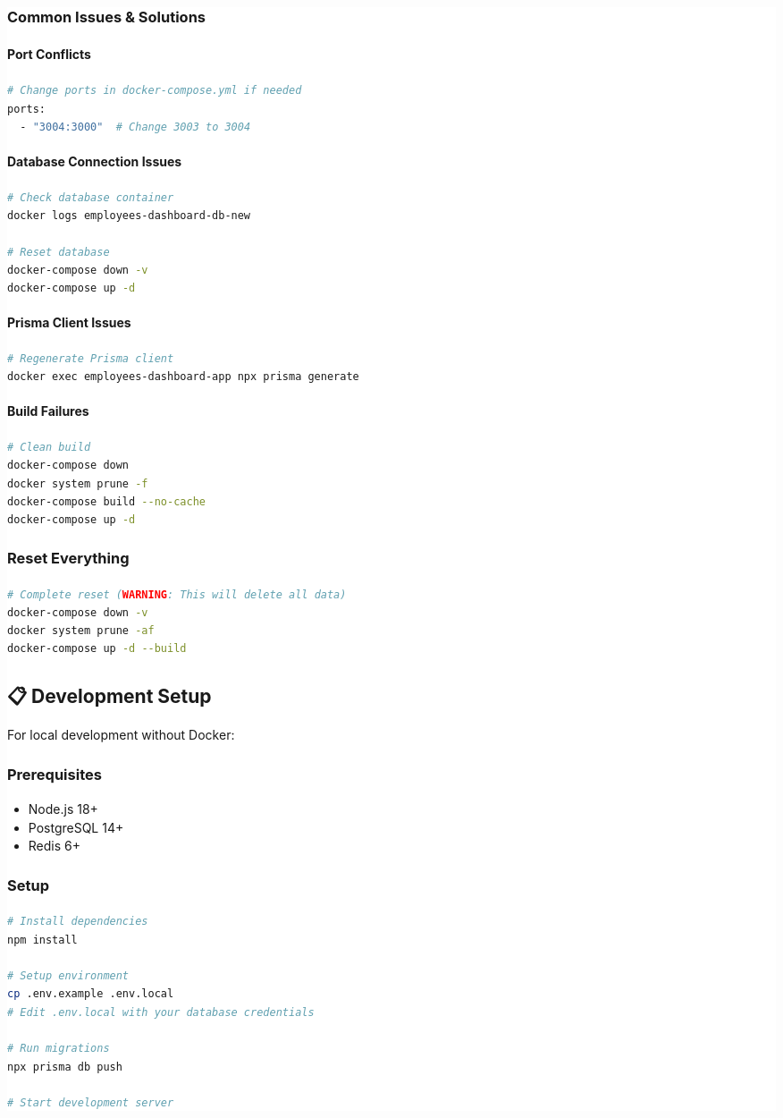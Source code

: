 ### Common Issues & Solutions

#### Port Conflicts
```bash
# Change ports in docker-compose.yml if needed
ports:
  - "3004:3000"  # Change 3003 to 3004
```

#### Database Connection Issues
```bash
# Check database container
docker logs employees-dashboard-db-new

# Reset database
docker-compose down -v
docker-compose up -d
```

#### Prisma Client Issues
```bash
# Regenerate Prisma client
docker exec employees-dashboard-app npx prisma generate
```

#### Build Failures
```bash
# Clean build
docker-compose down
docker system prune -f
docker-compose build --no-cache
docker-compose up -d
```

### Reset Everything
```bash
# Complete reset (WARNING: This will delete all data)
docker-compose down -v
docker system prune -af
docker-compose up -d --build
```

## 📋 **Development Setup**

For local development without Docker:

### Prerequisites
- Node.js 18+
- PostgreSQL 14+
- Redis 6+

### Setup
```bash
# Install dependencies
npm install

# Setup environment
cp .env.example .env.local
# Edit .env.local with your database credentials

# Run migrations
npx prisma db push

# Start development server
```